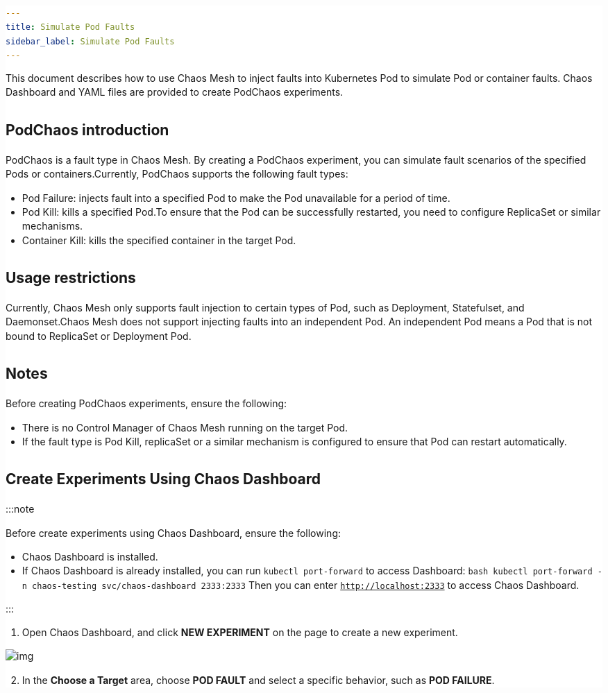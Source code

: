 ```yaml
---
title: Simulate Pod Faults
sidebar_label: Simulate Pod Faults
---
```


This document describes how to use Chaos Mesh to inject faults into Kubernetes Pod to simulate Pod or container faults. Chaos Dashboard and YAML files are provided to create PodChaos experiments.

## PodChaos introduction

PodChaos is a fault type in Chaos Mesh. By creating a PodChaos experiment, you can simulate fault scenarios of the specified Pods or containers.Currently, PodChaos supports the following fault types:

- Pod Failure: injects fault into a specified Pod to make the Pod unavailable for a period of time.
- Pod Kill: kills a specified Pod.To ensure that the Pod can be successfully restarted, you need to configure ReplicaSet or similar mechanisms.
- Container Kill: kills the specified container in the target Pod.

## Usage restrictions

Currently, Chaos Mesh only supports fault injection to certain types of Pod, such as Deployment, Statefulset, and Daemonset.Chaos Mesh does not support injecting faults into an independent Pod. An independent Pod means a Pod that is not bound to ReplicaSet or Deployment Pod.

## Notes

Before creating PodChaos experiments, ensure the following:

- There is no Control Manager of Chaos Mesh running on the target Pod.
- If the fault type is Pod Kill, replicaSet or a similar mechanism is configured to ensure that Pod can restart automatically.

## Create Experiments Using Chaos Dashboard

:::note

Before create experiments using Chaos Dashboard, ensure the following:

- Chaos Dashboard is installed.
- If Chaos Dashboard is already installed, you can run `kubectl port-forward` to access Dashboard: `bash kubectl port-forward -n chaos-testing svc/chaos-dashboard 2333:2333` Then you can enter [`http://localhost:2333`](http://localhost:2333) to access Chaos Dashboard.

:::

1. Open Chaos Dashboard, and click **NEW EXPERIMENT** on the page to create a new experiment.

![img](./img/create-pod-chaos-on-dashborad-1.jpg)

2. In the **Choose a Target** area, choose **POD FAULT** and select a specific behavior, such as **POD FAILURE**.
